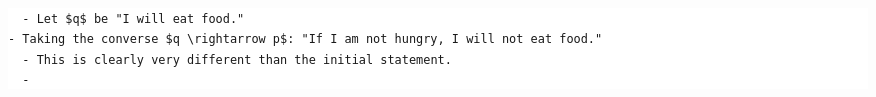       - Let $q$ be "I will eat food."
    - Taking the converse $q \rightarrow p$: "If I am not hungry, I will not eat food."
      - This is clearly very different than the initial statement.
      - 